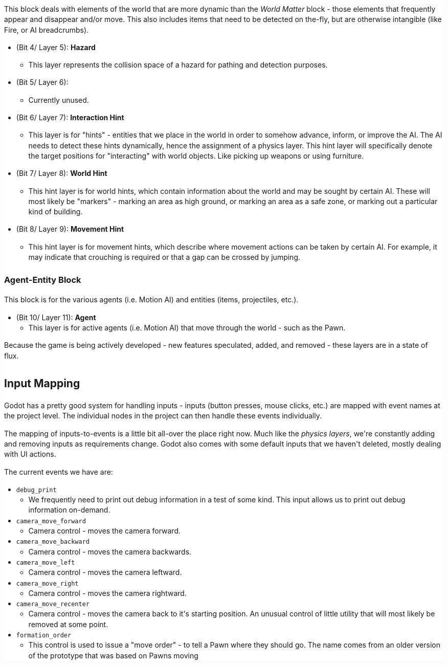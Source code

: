 This block deals with elements of the world that are more dynamic than the *World Matter* block - those elements that frequently appear and disappear and/or move. This also includes items that need to be detected on the-fly, but are otherwise intangible (like Fire, or AI breadcrumbs).

- (Bit 4/ Layer 5): **Hazard**
	+ This layer represents the collision space of a hazard for pathing and detection 
	purposes.

- (Bit 5/ Layer 6):
	+ Currently unused.

- (Bit 6/ Layer 7): **Interaction Hint**
	+ This layer is for "hints" - entities that we place in the world in order to
	somehow advance, inform, or improve the AI. The AI needs to detect these hints
	dynamically, hence the assignment of a physics layer. This hint layer will
	specifically denote the target positions for "interacting" with world objects.
	Like picking up weapons or using furniture.
	
- (Bit 7/ Layer 8): **World Hint**
	+ This hint layer is for world hints, which contain information about the world
	and may be sought by certain AI. These will most likely be "markers" - marking
	an area as high ground, or marking an area as a safe zone, or marking out a
	particular kind of building.

- (Bit 8/ Layer 9): **Movement Hint**
	+ This hint layer is for movement hints, which describe where movement actions
	can be taken by certain AI. For example, it may indicate that crouching is
	required or that a gap can be crossed by jumping.

### Agent-Entity Block

This block is for the various agents (i.e. Motion AI) and entities (items, projectiles, etc.).

- (Bit 10/ Layer 11): **Agent**
	+ This layer is for active agents (i.e. Motion AI) that move through the
	world - such as the Pawn.

Because the game is being actively developed - new features speculated, added, and removed - these layers are in a state of flux.

## Input Mapping
Godot has a pretty good system for handling inputs - inputs (button presses, mouse clicks, etc.) are mapped with event names at the project level. The individual nodes in the project can then handle these events individually.

The mapping of inputs-to-events is a little bit all-over the place right now. Much like the *physics layers*, we're constantly adding and removing inputs as requirements change. Godot also comes with some default inputs that we haven't deleted, mostly dealing with UI actions.

The current events we have are:

- `debug_print`
	+ We frequently need to print out debug information in a test of some kind. This input
	allows us to print out debug information on-demand.
- `camera_move_forward`
	+ Camera control - moves the camera forward.
- `camera_move_backward`
	+ Camera control - moves the camera backwards.
- `camera_move_left`
	+ Camera control - moves the camera leftward.
- `camera_move_right`
	+ Camera control - moves the camera rightward.
- `camera_move_recenter`
	+ Camera control - moves the camera back to it's starting position. An unusual control
	of little utility that will most likely be removed at some point.
- `formation_order`
	+ This control is used to issue a "move order" - to tell a Pawn where they should go.
	The name comes from an older version of the prototype that was based on Pawns moving
